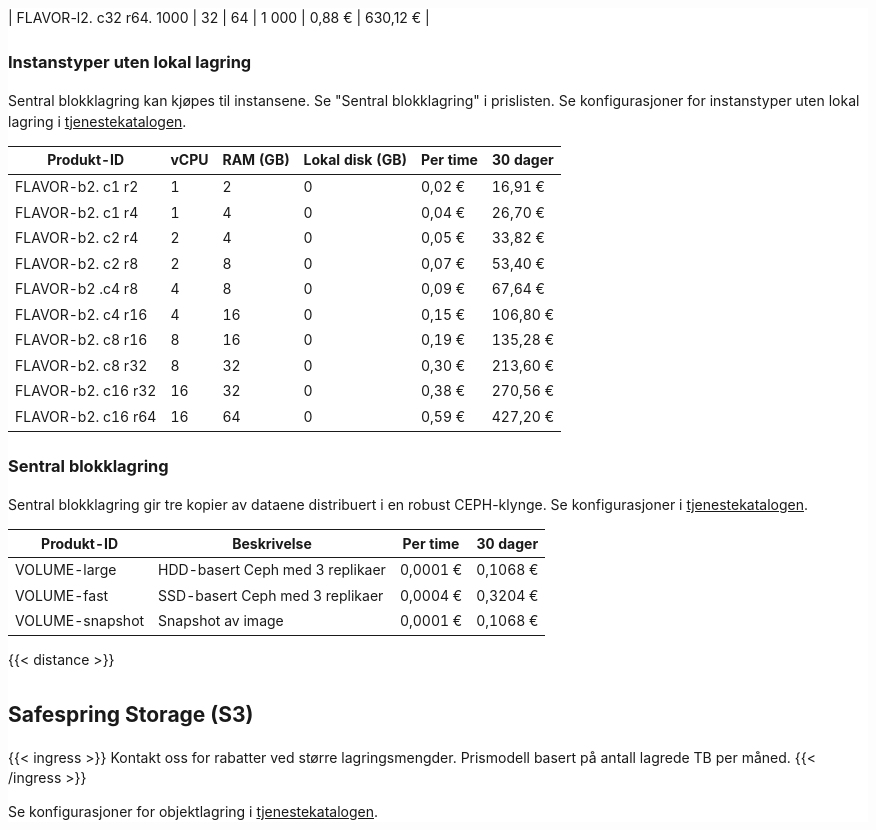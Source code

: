 | FLAVOR-l2. c32 r64. 1000 | 32   | 64       | 1 000            | 0,88 €   | 630,12 € |

### Instanstyper uten lokal lagring

Sentral blokklagring kan kjøpes til instansene. Se "Sentral blokklagring" i prislisten.
Se konfigurasjoner for instanstyper uten lokal lagring i [tjenestekatalogen](/geant/service-catalogue/infrastructure/#compute-without-local-storage).

| Produkt-ID        | vCPU | RAM (GB) | Lokal disk (GB) | Per time | 30 dager |
| ----------------- | ---- | -------- | ---------------- | -------- | -------- |
| FLAVOR-b2. c1 r2  | 1    | 2        | 0                | 0,02 €   | 16,91 €  |
| FLAVOR-b2. c1 r4  | 1    | 4        | 0                | 0,04 €   | 26,70 €  |
| FLAVOR-b2. c2 r4  | 2    | 4        | 0                | 0,05 €   | 33,82 €  |
| FLAVOR-b2. c2 r8  | 2    | 8        | 0                | 0,07 €   | 53,40 €  |
| FLAVOR-b2 .c4 r8  | 4    | 8        | 0                | 0,09 €   | 67,64 €  |
| FLAVOR-b2. c4 r16 | 4    | 16       | 0                | 0,15 €   | 106,80 € |
| FLAVOR-b2. c8 r16 | 8    | 16       | 0                | 0,19 €   | 135,28 € |
| FLAVOR-b2. c8 r32 | 8    | 32       | 0                | 0,30 €   | 213,60 € |
| FLAVOR-b2. c16 r32| 16   | 32       | 0                | 0,38 €   | 270,56 € |
| FLAVOR-b2. c16 r64| 16   | 64       | 0                | 0,59 €   | 427,20 € |

### Sentral blokklagring

Sentral blokklagring gir tre kopier av dataene distribuert i en robust CEPH-klynge.
Se konfigurasjoner i [tjenestekatalogen](/geant/service-catalogue/infrastructure/#central-block-storage).

| Produkt-ID       | Beskrivelse                | Per time | 30 dager |
| ---------------- | -------------------------- | -------- | -------- |
| VOLUME-large     | HDD-basert Ceph med 3 replikaer | 0,0001 € | 0,1068 € |
| VOLUME-fast      | SSD-basert Ceph med 3 replikaer | 0,0004 € | 0,3204 € |
| VOLUME-snapshot  | Snapshot av image          | 0,0001 € | 0,1068 € |

{{< distance >}}

## Safespring Storage (S3)

{{< ingress >}}
Kontakt oss for rabatter ved større lagringsmengder. Prismodell basert på antall lagrede TB per måned.
{{< /ingress >}}

Se konfigurasjoner for objektlagring i [tjenestekatalogen](/geant/service-catalogue/storage/#configurations).

